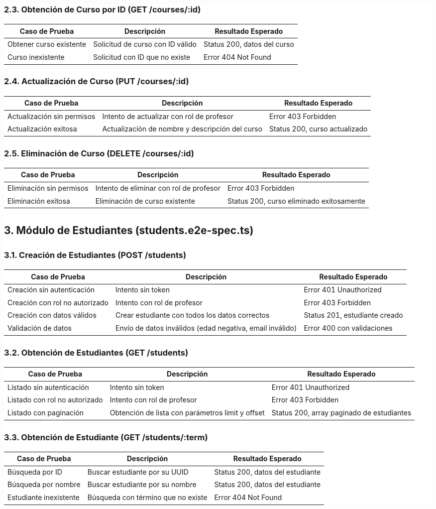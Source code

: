 ### 2.3. Obtención de Curso por ID (GET /courses/:id)

| Caso de Prueba | Descripción | Resultado Esperado |
|----------------|-------------|-------------------|
| Obtener curso existente | Solicitud de curso con ID válido | Status 200, datos del curso |
| Curso inexistente | Solicitud con ID que no existe | Error 404 Not Found |

### 2.4. Actualización de Curso (PUT /courses/:id)

| Caso de Prueba | Descripción | Resultado Esperado |
|----------------|-------------|-------------------|
| Actualización sin permisos | Intento de actualizar con rol de profesor | Error 403 Forbidden |
| Actualización exitosa | Actualización de nombre y descripción del curso | Status 200, curso actualizado |

### 2.5. Eliminación de Curso (DELETE /courses/:id)

| Caso de Prueba | Descripción | Resultado Esperado |
|----------------|-------------|-------------------|
| Eliminación sin permisos | Intento de eliminar con rol de profesor | Error 403 Forbidden |
| Eliminación exitosa | Eliminación de curso existente | Status 200, curso eliminado exitosamente |

## 3. Módulo de Estudiantes (students.e2e-spec.ts)

### 3.1. Creación de Estudiantes (POST /students)

| Caso de Prueba | Descripción | Resultado Esperado |
|----------------|-------------|-------------------|
| Creación sin autenticación | Intento sin token | Error 401 Unauthorized |
| Creación con rol no autorizado | Intento con rol de profesor | Error 403 Forbidden |
| Creación con datos válidos | Crear estudiante con todos los datos correctos | Status 201, estudiante creado |
| Validación de datos | Envío de datos inválidos (edad negativa, email inválido) | Error 400 con validaciones |

### 3.2. Obtención de Estudiantes (GET /students)

| Caso de Prueba | Descripción | Resultado Esperado |
|----------------|-------------|-------------------|
| Listado sin autenticación | Intento sin token | Error 401 Unauthorized |
| Listado con rol no autorizado | Intento con rol de profesor | Error 403 Forbidden |
| Listado con paginación | Obtención de lista con parámetros limit y offset | Status 200, array paginado de estudiantes |

### 3.3. Obtención de Estudiante (GET /students/:term)

| Caso de Prueba | Descripción | Resultado Esperado |
|----------------|-------------|-------------------|
| Búsqueda por ID | Buscar estudiante por su UUID | Status 200, datos del estudiante |
| Búsqueda por nombre | Buscar estudiante por su nombre | Status 200, datos del estudiante |
| Estudiante inexistente | Búsqueda con término que no existe | Error 404 Not Found |
